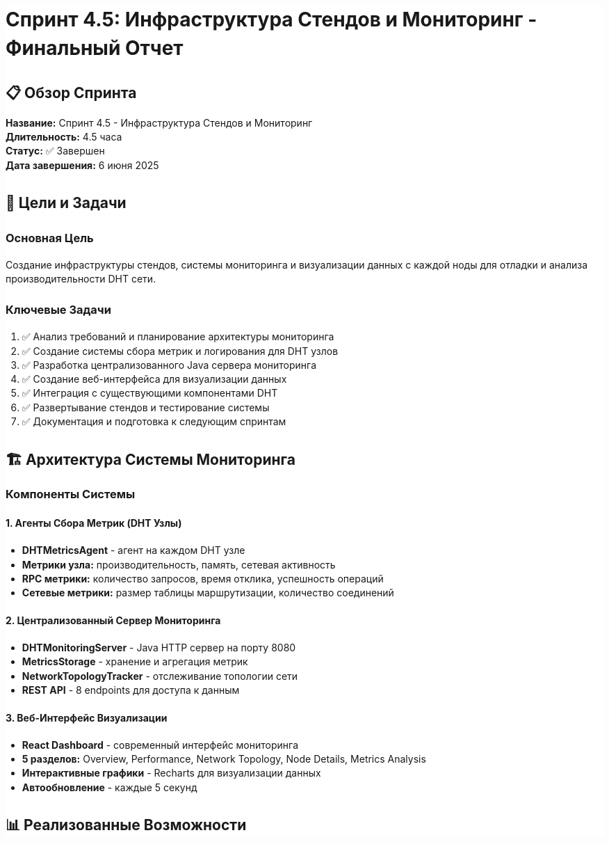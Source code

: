# Спринт 4.5: Инфраструктура Стендов и Мониторинг - Финальный Отчет

## 📋 Обзор Спринта

**Название:** Спринт 4.5 - Инфраструктура Стендов и Мониторинг  
**Длительность:** 4.5 часа  
**Статус:** ✅ Завершен  
**Дата завершения:** 6 июня 2025  

## 🎯 Цели и Задачи

### Основная Цель
Создание инфраструктуры стендов, системы мониторинга и визуализации данных с каждой ноды для отладки и анализа производительности DHT сети.

### Ключевые Задачи
1. ✅ Анализ требований и планирование архитектуры мониторинга
2. ✅ Создание системы сбора метрик и логирования для DHT узлов
3. ✅ Разработка централизованного Java сервера мониторинга
4. ✅ Создание веб-интерфейса для визуализации данных
5. ✅ Интеграция с существующими компонентами DHT
6. ✅ Развертывание стендов и тестирование системы
7. ✅ Документация и подготовка к следующим спринтам

## 🏗️ Архитектура Системы Мониторинга

### Компоненты Системы

#### 1. Агенты Сбора Метрик (DHT Узлы)
- **DHTMetricsAgent** - агент на каждом DHT узле
- **Метрики узла:** производительность, память, сетевая активность
- **RPC метрики:** количество запросов, время отклика, успешность операций
- **Сетевые метрики:** размер таблицы маршрутизации, количество соединений

#### 2. Централизованный Сервер Мониторинга
- **DHTMonitoringServer** - Java HTTP сервер на порту 8080
- **MetricsStorage** - хранение и агрегация метрик
- **NetworkTopologyTracker** - отслеживание топологии сети
- **REST API** - 8 endpoints для доступа к данным

#### 3. Веб-Интерфейс Визуализации
- **React Dashboard** - современный интерфейс мониторинга
- **5 разделов:** Overview, Performance, Network Topology, Node Details, Metrics Analysis
- **Интерактивные графики** - Recharts для визуализации данных
- **Автообновление** - каждые 5 секунд

## 📊 Реализованные Возможности
